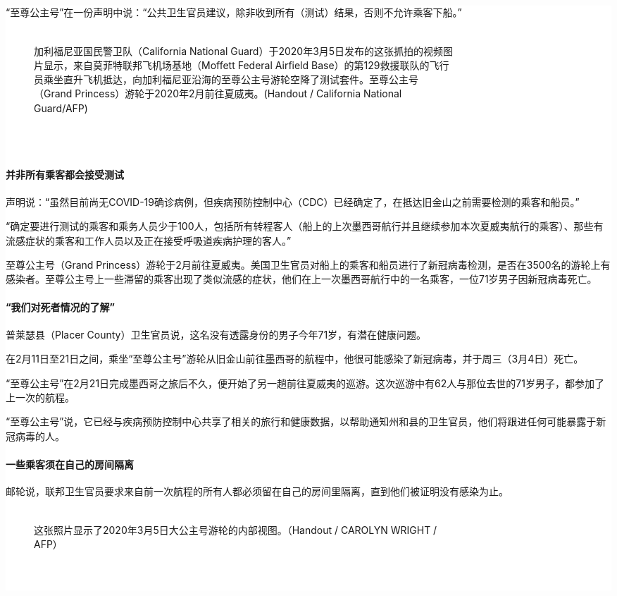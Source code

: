 <p>
 “至尊公主号”在一份声明中说：“公共卫生官员建议，除非收到所有（测试）结果，否则不允许乘客下船。”
</p>
<figure class="wp-caption aligncenter" id="attachment_11918713" style="width: 600px">
 <ok href="http://i.epochtimes.com/assets/uploads/2020/03/000_1PN3I2.jpg">
  <img alt="" class="size-large wp-image-11918713" src="http://i.epochtimes.com/assets/uploads/2020/03/000_1PN3I2-600x317.jpg"/>
 </ok>
 <br/><figcaption class="wp-caption-text">
  加利福尼亚国民警卫队（California National Guard）于2020年3月5日发布的这张抓拍的视频图片显示，来自莫菲特联邦飞机场基地（Moffett Federal Airfield Base）的第129救援联队的飞行员乘坐直升飞机抵达，向加利福尼亚沿海的至尊公主号游轮空降了测试套件。至尊公主号（Grand Princess）游轮于2020年2月前往夏威夷。(Handout / California National Guard/AFP)
 </figcaption><br/>
</figure><br/>
<h4>
 <strong>
  并非所有乘客都会接受测试
 </strong>
</h4>
<p>
 声明说：“虽然目前尚无COVID-19确诊病例，但疾病预防控制中心（CDC）已经确定了，在抵达旧金山之前需要检测的乘客和船员。”
</p>
<p>
 “确定要进行测试的乘客和乘务人员少于100人，包括所有转程客人（船上的上次墨西哥航行并且继续参加本次夏威夷航行的乘客）、那些有流感症状的乘客和工作人员以及正在接受呼吸道疾病护理的客人。”
</p>
<p>
 至尊公主号（Grand Princess）游轮于2月前往夏威夷。美国卫生官员对船上的乘客和船员进行了新冠病毒检测，是否在3500名的游轮上有感染者。至尊公主号上一些滞留的乘客出现了类似流感的症状，他们在上一次墨西哥航行中的一名乘客，一位71岁男子因新冠病毒死亡。
</p>
<h4>
 <strong>
  “我们对死者情况的了解”
 </strong>
</h4>
<p>
 普莱瑟县（Placer County）卫生官员说，这名没有透露身份的男子今年71岁，有潜在健康问题。
</p>
<p>
 在2月11日至21日之间，乘坐“至尊公主号”游轮从旧金山前往墨西哥的航程中，他很可能感染了新冠病毒，并于周三（3月4日）死亡。
</p>
<p>
 “至尊公主号”在2月21日完成墨西哥之旅后不久，便开始了另一趟前往夏威夷的巡游。这次巡游中有62人与那位去世的71岁男子，都参加了上一次的航程。
</p>
<p>
 “至尊公主号”说，它已经与疾病预防控制中心共享了相关的旅行和健康数据，以帮助通知州和县的卫生官员，他们将跟进任何可能暴露于新冠病毒的人。
</p>
<h4>
 <strong>
  一些乘客须在自己的房间隔离
 </strong>
</h4>
<p>
 邮轮说，联邦卫生官员要求来自前一次航程的所有人都必须留在自己的房间里隔离，直到他们被证明没有感染为止。
</p>
<figure class="wp-caption aligncenter" id="attachment_11918728" style="width: 600px">
 <ok href="http://i.epochtimes.com/assets/uploads/2020/03/000_1PN342.jpg">
  <img alt="" class="size-large wp-image-11918728" src="http://i.epochtimes.com/assets/uploads/2020/03/000_1PN342-600x401.jpg"/>
 </ok>
 <br/><figcaption class="wp-caption-text">
  这张照片显示了2020年3月5日大公主号游轮的内部视图。（Handout / CAROLYN WRIGHT / AFP）
 </figcaption><br/>
</figure><br/>
<p>